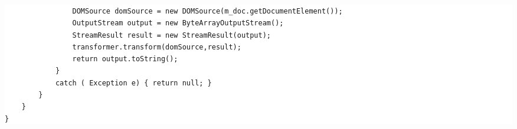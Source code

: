 					DOMSource domSource = new DOMSource(m_doc.getDocumentElement());
					OutputStream output = new ByteArrayOutputStream();
					StreamResult result = new StreamResult(output);
					transformer.transform(domSource,result);
					return output.toString();
				}
				catch ( Exception e) { return null; }
			}
		}
	}
